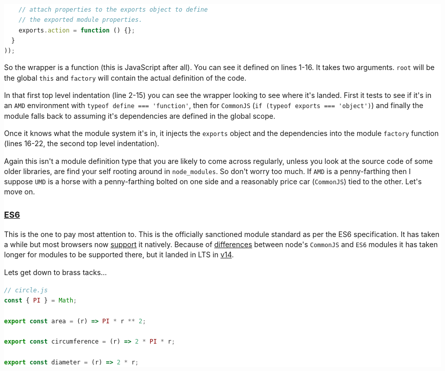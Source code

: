 ```js
    // attach properties to the exports object to define
    // the exported module properties.
    exports.action = function () {};
  }
));
```

So the wrapper is a function (this is JavaScript after all). You can see it defined on lines 1-16.
It takes two arguments.
`root` will be the global `this` and `factory` will contain the actual definition of the code.

In that first top level indentation (line 2-15) you can see the wrapper looking to see where it's landed.
First it tests to see if it's in an `AMD` environment with `typeof define === 'function'`, then for `CommonJS`
(`if (typeof exports === 'object')`) and finally the module falls back to assuming it's dependencies are defined in the
global scope.

Once it knows what the module system it's in, it injects the `exports` object and the dependencies into the module
`factory` function (lines 16-22, the second top level indentation).

Again this isn't a module definition type that you are likely to come across regularly,
unless you look at the source code of some older libraries, are find your self rooting around in `node_modules`.
So don't worry too much.
If `AMD` is a penny-farthing then I suppose `UMD` is a horse with a penny-farthing bolted on one side
and a reasonably price car (`CommonJS`) tied to the other.
Let's move on.

### [ES6](https://developer.mozilla.org/en-US/docs/Web/JavaScript/Guide/Modules)

This is the one to pay most attention to. This is the officially sanctioned module standard as per the ES6 specification.
It has taken a while but most browsers now
[support](https://caniuse.com/#search=modules)
it natively.
Because of
[differences](https://hackernoon.com/node-js-tc-39-and-modules-a1118aecf95e)
between node's `CommonJS` and `ES6`
modules it has taken longer for modules to be supported there, but it landed in LTS in
[v14](https://nodejs.org/docs/latest-v14.x/api/esm.html#esm_modules_ecmascript_modules).

Lets get down to brass tacks...

```js
// circle.js
const { PI } = Math;

export const area = (r) => PI * r ** 2;

export const circumference = (r) => 2 * PI * r;

export const diameter = (r) => 2 * r;
```
